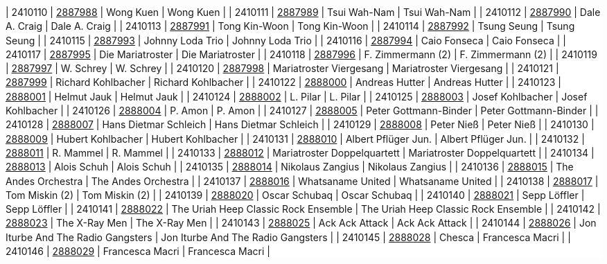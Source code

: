 | 2410110 | [2887988](https://www.discogs.com/artist/2887988) | Wong Kuen | Wong Kuen |
| 2410111 | [2887989](https://www.discogs.com/artist/2887989) | Tsui Wah-Nam | Tsui Wah-Nam |
| 2410112 | [2887990](https://www.discogs.com/artist/2887990) | Dale A. Craig | Dale A. Craig |
| 2410113 | [2887991](https://www.discogs.com/artist/2887991) | Tong Kin-Woon | Tong Kin-Woon |
| 2410114 | [2887992](https://www.discogs.com/artist/2887992) | Tsung Seung | Tsung Seung |
| 2410115 | [2887993](https://www.discogs.com/artist/2887993) | Johnny Loda Trio | Johnny Loda Trio |
| 2410116 | [2887994](https://www.discogs.com/artist/2887994) | Caio Fonseca | Caio Fonseca |
| 2410117 | [2887995](https://www.discogs.com/artist/2887995) | Die Mariatroster | Die Mariatroster |
| 2410118 | [2887996](https://www.discogs.com/artist/2887996) | F. Zimmermann (2) | F. Zimmermann (2) |
| 2410119 | [2887997](https://www.discogs.com/artist/2887997) | W. Schrey | W. Schrey |
| 2410120 | [2887998](https://www.discogs.com/artist/2887998) | Mariatroster Viergesang | Mariatroster Viergesang |
| 2410121 | [2887999](https://www.discogs.com/artist/2887999) | Richard Kohlbacher | Richard Kohlbacher |
| 2410122 | [2888000](https://www.discogs.com/artist/2888000) | Andreas Hutter | Andreas Hutter |
| 2410123 | [2888001](https://www.discogs.com/artist/2888001) | Helmut Jauk | Helmut Jauk |
| 2410124 | [2888002](https://www.discogs.com/artist/2888002) | L. Pilar | L. Pilar |
| 2410125 | [2888003](https://www.discogs.com/artist/2888003) | Josef Kohlbacher | Josef Kohlbacher |
| 2410126 | [2888004](https://www.discogs.com/artist/2888004) | P. Amon | P. Amon |
| 2410127 | [2888005](https://www.discogs.com/artist/2888005) | Peter Gottmann-Binder | Peter Gottmann-Binder |
| 2410128 | [2888007](https://www.discogs.com/artist/2888007) | Hans Dietmar Schleich | Hans Dietmar Schleich |
| 2410129 | [2888008](https://www.discogs.com/artist/2888008) | Peter Nieß | Peter Nieß |
| 2410130 | [2888009](https://www.discogs.com/artist/2888009) | Hubert Kohlbacher | Hubert Kohlbacher |
| 2410131 | [2888010](https://www.discogs.com/artist/2888010) | Albert Pflüger Jun. | Albert Pflüger Jun. |
| 2410132 | [2888011](https://www.discogs.com/artist/2888011) | R. Mammel | R. Mammel |
| 2410133 | [2888012](https://www.discogs.com/artist/2888012) | Mariatroster Doppelquartett | Mariatroster Doppelquartett |
| 2410134 | [2888013](https://www.discogs.com/artist/2888013) | Alois Schuh | Alois Schuh |
| 2410135 | [2888014](https://www.discogs.com/artist/2888014) | Nikolaus Zangius | Nikolaus Zangius |
| 2410136 | [2888015](https://www.discogs.com/artist/2888015) | The Andes Orchestra | The Andes Orchestra |
| 2410137 | [2888016](https://www.discogs.com/artist/2888016) | Whatsaname United | Whatsaname United |
| 2410138 | [2888017](https://www.discogs.com/artist/2888017) | Tom Miskin (2) | Tom Miskin (2) |
| 2410139 | [2888020](https://www.discogs.com/artist/2888020) | Oscar Schubaq | Oscar Schubaq |
| 2410140 | [2888021](https://www.discogs.com/artist/2888021) | Sepp Löffler | Sepp Löffler |
| 2410141 | [2888022](https://www.discogs.com/artist/2888022) | The Uriah Heep Classic Rock Ensemble | The Uriah Heep Classic Rock Ensemble |
| 2410142 | [2888023](https://www.discogs.com/artist/2888023) | The X-Ray Men | The X-Ray Men |
| 2410143 | [2888025](https://www.discogs.com/artist/2888025) | Ack Ack Attack | Ack Ack Attack |
| 2410144 | [2888026](https://www.discogs.com/artist/2888026) | Jon Iturbe And The Radio Gangsters | Jon Iturbe And The Radio Gangsters |
| 2410145 | [2888028](https://www.discogs.com/artist/2888028) | Chesca | Francesca Macri |
| 2410146 | [2888029](https://www.discogs.com/artist/2888029) | Francesca Macri | Francesca Macri |